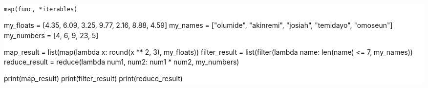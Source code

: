 ```map(func, *iterables)```

my_floats = [4.35, 6.09, 3.25, 9.77, 2.16, 8.88, 4.59]
my_names = ["olumide", "akinremi", "josiah", "temidayo", "omoseun"]
my_numbers = [4, 6, 9, 23, 5]

map_result = list(map(lambda x: round(x ** 2, 3), my_floats))
filter_result = list(filter(lambda name: len(name) <= 7, my_names))
reduce_result = reduce(lambda num1, num2: num1 * num2, my_numbers)

print(map_result)
print(filter_result)
print(reduce_result)
